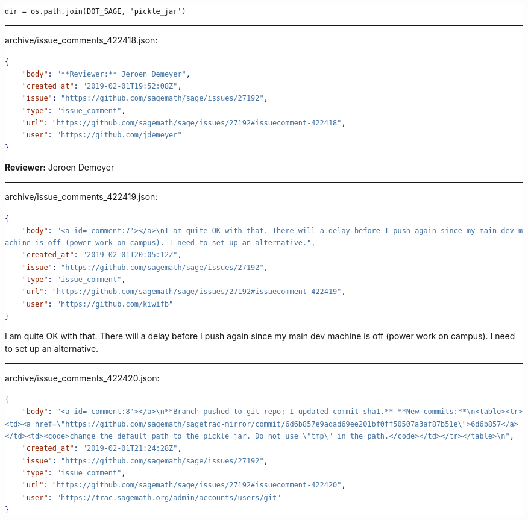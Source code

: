 ```
dir = os.path.join(DOT_SAGE, 'pickle_jar')
```



---

archive/issue_comments_422418.json:
```json
{
    "body": "**Reviewer:** Jeroen Demeyer",
    "created_at": "2019-02-01T19:52:08Z",
    "issue": "https://github.com/sagemath/sage/issues/27192",
    "type": "issue_comment",
    "url": "https://github.com/sagemath/sage/issues/27192#issuecomment-422418",
    "user": "https://github.com/jdemeyer"
}
```

**Reviewer:** Jeroen Demeyer



---

archive/issue_comments_422419.json:
```json
{
    "body": "<a id='comment:7'></a>\nI am quite OK with that. There will a delay before I push again since my main dev machine is off (power work on campus). I need to set up an alternative.",
    "created_at": "2019-02-01T20:05:12Z",
    "issue": "https://github.com/sagemath/sage/issues/27192",
    "type": "issue_comment",
    "url": "https://github.com/sagemath/sage/issues/27192#issuecomment-422419",
    "user": "https://github.com/kiwifb"
}
```

<a id='comment:7'></a>
I am quite OK with that. There will a delay before I push again since my main dev machine is off (power work on campus). I need to set up an alternative.



---

archive/issue_comments_422420.json:
```json
{
    "body": "<a id='comment:8'></a>\n**Branch pushed to git repo; I updated commit sha1.** **New commits:**\n<table><tr><td><a href=\"https://github.com/sagemath/sagetrac-mirror/commit/6d6b857e9adad69ee201bf0ff50507a3af87b51e\">6d6b857</a></td><td><code>change the default path to the pickle_jar. Do not use \"tmp\" in the path.</code></td></tr></table>\n",
    "created_at": "2019-02-01T21:24:28Z",
    "issue": "https://github.com/sagemath/sage/issues/27192",
    "type": "issue_comment",
    "url": "https://github.com/sagemath/sage/issues/27192#issuecomment-422420",
    "user": "https://trac.sagemath.org/admin/accounts/users/git"
}
```
